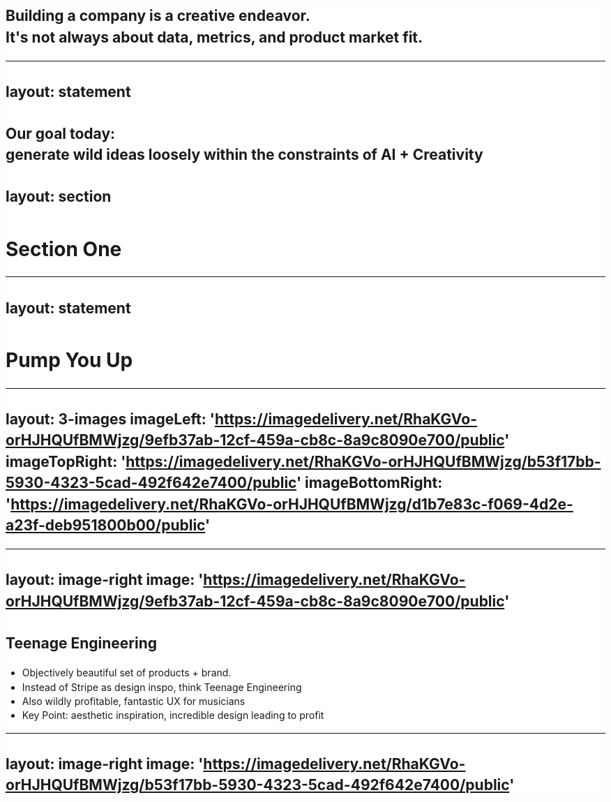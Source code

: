 <h2>
Building a company is a creative endeavor. <br/>
It's not always about data, metrics, and product market fit.
</h2>

---
layout: statement
---
Our goal today:
<br/>
generate wild ideas loosely within the constraints of <span class="bg-clip-text text-transparent bg-gradient-to-r from-pink-500 to-violet-500">AI + Creativity</span>
---
layout: section
---

# Section One

---
layout: statement
---

# Pump You Up

---
layout: 3-images
imageLeft: 'https://imagedelivery.net/RhaKGVo-orHJHQUfBMWjzg/9efb37ab-12cf-459a-cb8c-8a9c8090e700/public'
imageTopRight: 'https://imagedelivery.net/RhaKGVo-orHJHQUfBMWjzg/b53f17bb-5930-4323-5cad-492f642e7400/public'
imageBottomRight: 'https://imagedelivery.net/RhaKGVo-orHJHQUfBMWjzg/d1b7e83c-f069-4d2e-a23f-deb951800b00/public'
---

---
layout: image-right
image: 'https://imagedelivery.net/RhaKGVo-orHJHQUfBMWjzg/9efb37ab-12cf-459a-cb8c-8a9c8090e700/public'
---

## Teenage Engineering

* Objectively beautiful set of products + brand.
* Instead of Stripe as design inspo, think Teenage Engineering
* Also wildly profitable, fantastic UX for musicians
* Key Point: aesthetic inspiration, incredible design leading to profit

---
layout: image-right
image: 'https://imagedelivery.net/RhaKGVo-orHJHQUfBMWjzg/b53f17bb-5930-4323-5cad-492f642e7400/public'
---
